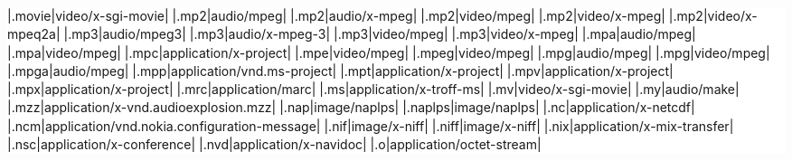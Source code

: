 |.movie|video/x-sgi-movie|
|.mp2|audio/mpeg|
|.mp2|audio/x-mpeg|
|.mp2|video/mpeg|
|.mp2|video/x-mpeg|
|.mp2|video/x-mpeq2a|
|.mp3|audio/mpeg3|
|.mp3|audio/x-mpeg-3|
|.mp3|video/mpeg|
|.mp3|video/x-mpeg|
|.mpa|audio/mpeg|
|.mpa|video/mpeg|
|.mpc|application/x-project|
|.mpe|video/mpeg|
|.mpeg|video/mpeg|
|.mpg|audio/mpeg|
|.mpg|video/mpeg|
|.mpga|audio/mpeg|
|.mpp|application/vnd.ms-project|
|.mpt|application/x-project|
|.mpv|application/x-project|
|.mpx|application/x-project|
|.mrc|application/marc|
|.ms|application/x-troff-ms|
|.mv|video/x-sgi-movie|
|.my|audio/make|
|.mzz|application/x-vnd.audioexplosion.mzz|
|.nap|image/naplps|
|.naplps|image/naplps|
|.nc|application/x-netcdf|
|.ncm|application/vnd.nokia.configuration-message|
|.nif|image/x-niff|
|.niff|image/x-niff|
|.nix|application/x-mix-transfer|
|.nsc|application/x-conference|
|.nvd|application/x-navidoc|
|.o|application/octet-stream|
